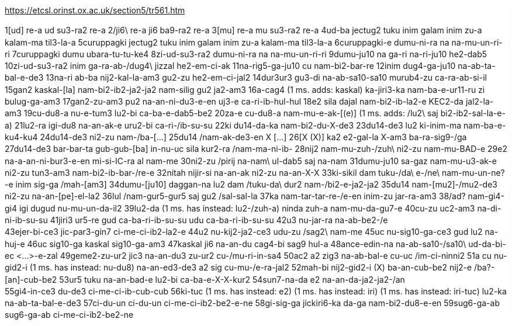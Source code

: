 

https://etcsl.orinst.ox.ac.uk/section5/tr561.htm


1[ud] re-a ud su3-ra2 re-a
2/ji6\ re-a ji6 ba9-ra2 re-a
3[mu] re-a mu su3-ra2 re-a
4ud-ba jectug2 tuku inim galam inim zu-a kalam-ma til3-la-a
5curuppagki jectug2 tuku inim galam inim zu-a kalam-ma til3-la-a
6curuppagki-e dumu-ni-ra na na-mu-un-ri-ri
7curuppagki dumu ubara-tu-tu-ke4
8zi-ud-su3-ra2 dumu-ni-ra na na-mu-un-ri-ri
9dumu-ju10 na ga-ri na-ri-ju10 he2-dab5
10zi-ud-su3-ra2 inim ga-ra-ab-/dug4\ jizzal he2-em-ci-ak
11na-rig5-ga-ju10 cu nam-bi2-bar-re
12inim dug4-ga-ju10 na-ab-ta-bal-e-de3
13na-ri ab-ba nij2-kal-la-am3 gu2-zu he2-em-ci-jal2
14dur3ur3 gu3-di na-ab-sa10-sa10 murub4-zu ca-ra-ab-si-il
15gan2 kaskal-[la] nam-bi2-ib2-ja2-ja2 nam-silig gu2 ja2-am3
16a-cag4 (1 ms. adds: kaskal) ka-jiri3-ka nam-ba-e-ur11-ru zi bulug-ga-am3
17gan2-zu-am3 pu2 na-an-ni-du3-e-en uj3-e ca-ri-ib-hul-hul
18e2 sila dajal nam-bi2-ib-la2-e KEC2-da jal2-la-am3
19cu-du8-a nu-e-tum3 lu2-bi ca-ba-e-dab5-be2
20za-e cu-du8-a nam-mu-e-ak-[(e)] (1 ms. adds: /lu2\ saj bi2-ib2-sal-la-e-a)
21lu2-ra igi-du8 na-an-ak-e uru2-bi ca-ri-/ib\-su-su
22ki du14-da-ka nam-bi2-du-X-de3
23du14-de3 lu2 ki-inim-ma nam-ba-e-ku4-ku4
24du14-de3 ni2-zu nam-/ba\-[...]
25du14 /nam-ak\-de3-en X [...]
26[X (X)] ka2 e2-gal-la X-am3 ba-ra-sig9-/ga\
27du14-de3 bar-bar-ta gub-gub-[ba] in-nu-uc sila kur2-ra /nam-ma\-ni-ib-<du>
28nij2 nam-mu-zuh-/zuh\ ni2-zu nam-mu-BAD-e
29e2 na-a-an-ni-bur3-e-en mi-si-IC-ra al nam-me
30ni2-zu /pirij na-nam\ ul-dab5 saj na-nam
31dumu-ju10 sa-gaz nam-mu-u3-ak-e ni2-zu tun3-am3 nam-bi2-ib-bar-/re\-e
32nitah nijir-si na-an-ak ni2-zu na-an-X-X
33ki-sikil dam tuku-/da\ e-/ne\ nam-mu-un-ne?-e inim sig-ga /mah\-[am3]
34dumu-[ju10] daggan-na lu2 dam /tuku-da\ dur2 nam-/bi2\-e-ja2-ja2
35du14 nam-[mu2]-/mu2\-de3 ni2-zu na-an-[pe]-el-la2
36lul /nam\-gur5-gur5 saj gu2 /sal-sal\-la
37ka nam-tar-tar-re-/e\-en inim-zu jar-ra-am3
38/ad\? nam-gi4-gi4 igi dugud nu-mu-un-da-il2
39lu2-da (1 ms. has instead: lu2-/zuh\-a) ninda zuh-a nam-mu-da-gu7-e
40cu-zu uc2-am3 na-di-ni-ib-su-su
41jiri3 ur5-re gud ca-ba-ri-ib-su-su udu ca-ba-ri-ib-su-su
42u3 nu-jar-ra na-ab-be2-/e\
43ejer-bi-ce3 jic-par3-gin7 ci-me-ci-ib2-la2-e
44u2 nu-kij2-ja2-ce3 udu-zu /sag2\ nam-me
45uc nu-sig10-ga-ce3 gud lu2 na-huj-e
46uc sig10-ga kaskal sig10-ga-am3
47kaskal ji6 na-an-du cag4-bi sag9 hul-a
48ance-edin-na na-ab-sa10-/sa10\ ud-da-bi-ec <...>-e-zal
49geme2-zu-ur2 jic3 na-an-du3 zu-ur2 cu-/mu\-ri-in-sa4
50ac2 a2 zig3 na-ab-bal-e cu-uc /im\-ci-ninni2
51a cu nu-gid2-i (1 ms. has instead: nu-du8) na-an-ed3-de3 a2 sig cu-mu-/e\-ra-jal2
52mah-bi nij2-gid2-i (X) ba-an-cub-be2 nij2-e /ba?\-[an]-cub-be2
53ur5 tuku na-an-bad-e lu2-bi ca-ba-e-X-X-kur2
54sun7-na-da e2 na-an-da-ja2-ja2-/an\
55gi4-in-ce3 du-de3 ci-me-ci-ib-cub-cub
56ki-tuc (1 ms. has instead: e2) (1 ms. has instead: iri) (1 ms. has instead: iri-tuc) lu2-ka na-ab-ta-bal-e-de3
57ci-du-un ci-du-un ci-me-ci-ib2-be2-e-ne
58gi-sig-ga jickiri6-ka da-ga nam-bi2-du8-e-en
59sug6-ga-ab sug6-ga-ab ci-me-ci-ib2-be2-ne